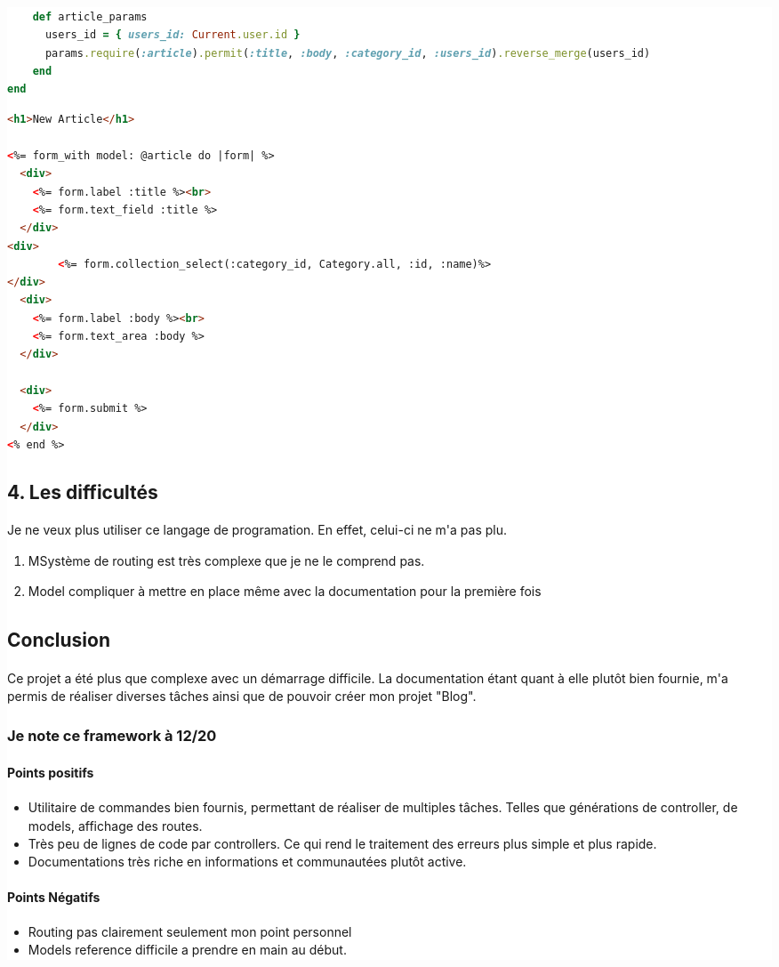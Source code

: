 ```ruby
    def article_params
      users_id = { users_id: Current.user.id }
      params.require(:article).permit(:title, :body, :category_id, :users_id).reverse_merge(users_id)
    end
end

```


```html
<h1>New Article</h1>

<%= form_with model: @article do |form| %>
  <div>
    <%= form.label :title %><br>
    <%= form.text_field :title %>
  </div>
<div>
        <%= form.collection_select(:category_id, Category.all, :id, :name)%>
</div>
  <div>
    <%= form.label :body %><br>
    <%= form.text_area :body %>
  </div>

  <div>
    <%= form.submit %>
  </div>
<% end %>
```


## 4. Les difficultés

Je ne veux plus utiliser ce langage de programation. En effet, celui-ci ne m'a pas plu.

1. MSystème de routing est très complexe que je ne le comprend pas.
   
2. Model compliquer à mettre en place même avec la documentation pour la première fois



## Conclusion 

Ce projet a été plus que complexe avec un démarrage difficile. La documentation étant quant à elle plutôt bien fournie, m'a permis de réaliser diverses tâches ainsi que de pouvoir créer mon projet "Blog".

### Je note ce framework à 12/20


#### Points positifs
- Utilitaire de commandes bien fournis, permettant de réaliser de multiples tâches. Telles que générations de controller, de models, affichage des routes.
- Très peu de lignes de code par controllers. Ce qui rend le traitement des erreurs plus simple et plus rapide.
- Documentations très riche en informations et communautées plutôt active. 


#### Points Négatifs
- Routing pas clairement seulement mon point personnel
- Models reference difficile a prendre en main au début.

